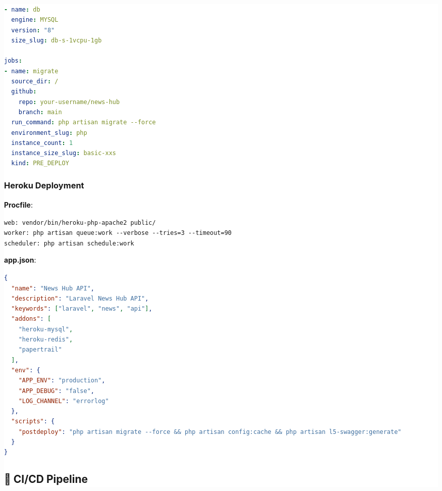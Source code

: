 ```yaml
- name: db
  engine: MYSQL
  version: "8"
  size_slug: db-s-1vcpu-1gb

jobs:
- name: migrate
  source_dir: /
  github:
    repo: your-username/news-hub
    branch: main
  run_command: php artisan migrate --force
  environment_slug: php
  instance_count: 1
  instance_size_slug: basic-xxs
  kind: PRE_DEPLOY
```

### Heroku Deployment

**Procfile**:

```
web: vendor/bin/heroku-php-apache2 public/
worker: php artisan queue:work --verbose --tries=3 --timeout=90
scheduler: php artisan schedule:work
```

**app.json**:

```json
{
  "name": "News Hub API",
  "description": "Laravel News Hub API",
  "keywords": ["laravel", "news", "api"],
  "addons": [
    "heroku-mysql",
    "heroku-redis",
    "papertrail"
  ],
  "env": {
    "APP_ENV": "production",
    "APP_DEBUG": "false",
    "LOG_CHANNEL": "errorlog"
  },
  "scripts": {
    "postdeploy": "php artisan migrate --force && php artisan config:cache && php artisan l5-swagger:generate"
  }
}
```

## 🔄 CI/CD Pipeline
